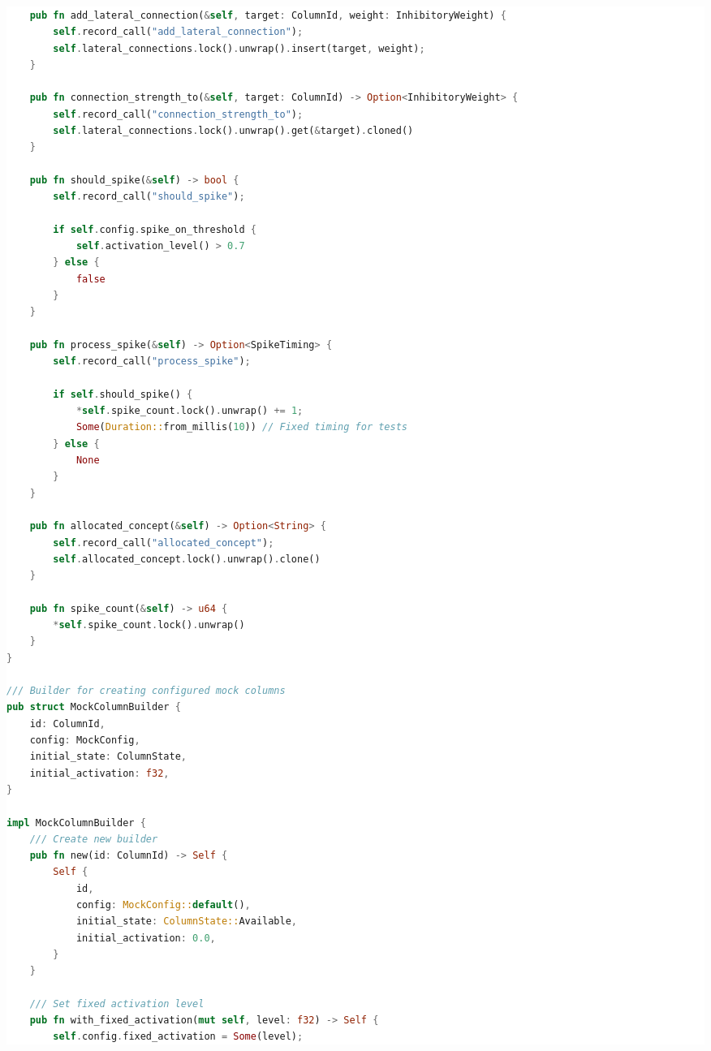```rust
    pub fn add_lateral_connection(&self, target: ColumnId, weight: InhibitoryWeight) {
        self.record_call("add_lateral_connection");
        self.lateral_connections.lock().unwrap().insert(target, weight);
    }
    
    pub fn connection_strength_to(&self, target: ColumnId) -> Option<InhibitoryWeight> {
        self.record_call("connection_strength_to");
        self.lateral_connections.lock().unwrap().get(&target).cloned()
    }
    
    pub fn should_spike(&self) -> bool {
        self.record_call("should_spike");
        
        if self.config.spike_on_threshold {
            self.activation_level() > 0.7
        } else {
            false
        }
    }
    
    pub fn process_spike(&self) -> Option<SpikeTiming> {
        self.record_call("process_spike");
        
        if self.should_spike() {
            *self.spike_count.lock().unwrap() += 1;
            Some(Duration::from_millis(10)) // Fixed timing for tests
        } else {
            None
        }
    }
    
    pub fn allocated_concept(&self) -> Option<String> {
        self.record_call("allocated_concept");
        self.allocated_concept.lock().unwrap().clone()
    }
    
    pub fn spike_count(&self) -> u64 {
        *self.spike_count.lock().unwrap()
    }
}

/// Builder for creating configured mock columns
pub struct MockColumnBuilder {
    id: ColumnId,
    config: MockConfig,
    initial_state: ColumnState,
    initial_activation: f32,
}

impl MockColumnBuilder {
    /// Create new builder
    pub fn new(id: ColumnId) -> Self {
        Self {
            id,
            config: MockConfig::default(),
            initial_state: ColumnState::Available,
            initial_activation: 0.0,
        }
    }
    
    /// Set fixed activation level
    pub fn with_fixed_activation(mut self, level: f32) -> Self {
        self.config.fixed_activation = Some(level);
```